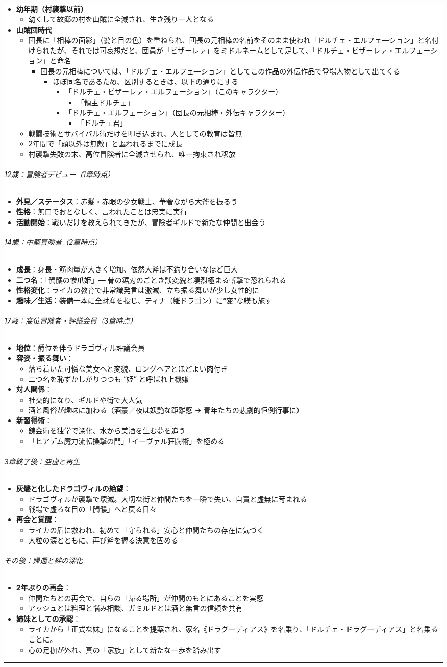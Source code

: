 * **幼年期（村襲撃以前）**
  * 幼くして故郷の村を山賊に全滅され、生き残り一人となる
* **山賊団時代**
  * 団長に「相棒の面影」（髪と目の色）を重ねられ、団長の元相棒の名前をそのまま使われ「ドルチェ・エルフェ―ション」と名付けられたが、それでは可哀想だと、団員が「ビザーレァ」をミドルネームとして足して、「ドルチェ・ビザーレァ・エルフェーション」と命名
    * 団長の元相棒については、「ドルチェ・エルフェ―ション」としてこの作品の外伝作品で登場人物として出てくる
      * ほぼ同名であるため、区別するときは、以下の通りにする
        * 「ドルチェ・ビザーレァ・エルフェーション」（このキャラクター）
          * 「領主ドルチェ」
        * 「ドルチェ・エルフェーション」（団長の元相棒・外伝キャラクター）
          * 「ドルチェ君」
  * 戦闘技術とサバイバル術だけを叩き込まれ、人としての教育は皆無
  * 2年間で「頭以外は無敵」と謳われるまでに成長
  * 村襲撃失敗の末、高位冒険者に全滅させられ、唯一拘束され釈放

###### 12歳：冒険者デビュー（1章時点）

* **外見／ステータス**：赤髪・赤眼の少女戦士、華奢ながら大斧を振るう
* **性格**：無口でおとなしく、言われたことは忠実に実行
* **活動開始**：戦いだけを教えられてきたが、冒険者ギルドで新たな仲間と出会う

###### 14歳：中堅冒険者（2章時点）

* **成長**：身長・筋肉量が大きく増加、依然大斧は不釣り合いなほど巨大
* **二つ名**：「髑髏の惨爪姫」— 骨の鋸刃のごとき獣変貌と凄烈極まる斬撃で恐れられる
* **性格変化**：ライカの教育で非常識発言は激減、立ち振る舞いが少し女性的に
* **趣味／生活**：装備一本に全財産を投じ、ティナ（雛ドラゴン）に“変”な躾も施す

###### 17歳：高位冒険者・評議会員（3章時点）

* **地位**：爵位を伴うドラゴヴィル評議会員
* **容姿・振る舞い**：
  * 落ち着いた可憐な美女へと変貌、ロングヘアとほどよい肉付き
  * 二つ名を恥ずかしがりつつも “姫” と呼ばれ上機嫌
* **対人関係**：
  * 社交的になり、ギルドや街で大人気
  * 酒と風俗が趣味に加わる（酒豪／夜は妖艶な距離感 → 青年たちの悲劇的恒例行事に）
* **新習得術**：
  * 錬金術を独学で深化、水から美酒を生む夢を追う
  * 「ヒアデム魔力流転操撃の門」「イーヴァル狂闘術」を極める

###### 3章終了後：空虚と再生

* **灰燼と化したドラゴヴィルの絶望**：
  * ドラゴヴィルが襲撃で壊滅。大切な街と仲間たちを一瞬で失い、自責と虚無に苛まれる
  * 戦場で虚ろな目の「髑髏」へと戻る日々
* **再会と覚醒**：
  * ライカの盾に救われ、初めて「守られる」安心と仲間たちの存在に気づく
  * 大粒の涙とともに、再び斧を握る決意を固める

###### その後：帰還と絆の深化

* **2年ぶりの再会**：
  * 仲間たちとの再会で、自らの「帰る場所」が仲間のもとにあることを実感
  * アッシュとは料理と悩み相談、ガミルドとは酒と無言の信頼を共有
* **姉妹としての承認**：
  * ライカから「正式な妹」になることを提案され、家名《ドラグーディアス》を名乗り、「ドルチェ・ドラグーディアス」と名乗ることに。
  * 心の足枷が外れ、真の「家族」として新たな一歩を踏み出す

---